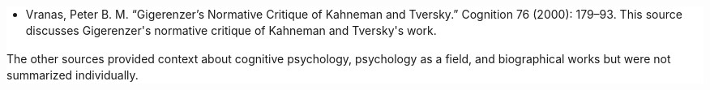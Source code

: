 - Vranas, Peter B. M. “Gigerenzer’s Normative Critique of Kahneman and Tversky.” Cognition 76 (2000): 179–93.
This source discusses Gigerenzer's normative critique of Kahneman and Tversky's work.

The other sources provided context about cognitive psychology, psychology as a field, and biographical works but were not summarized individually.